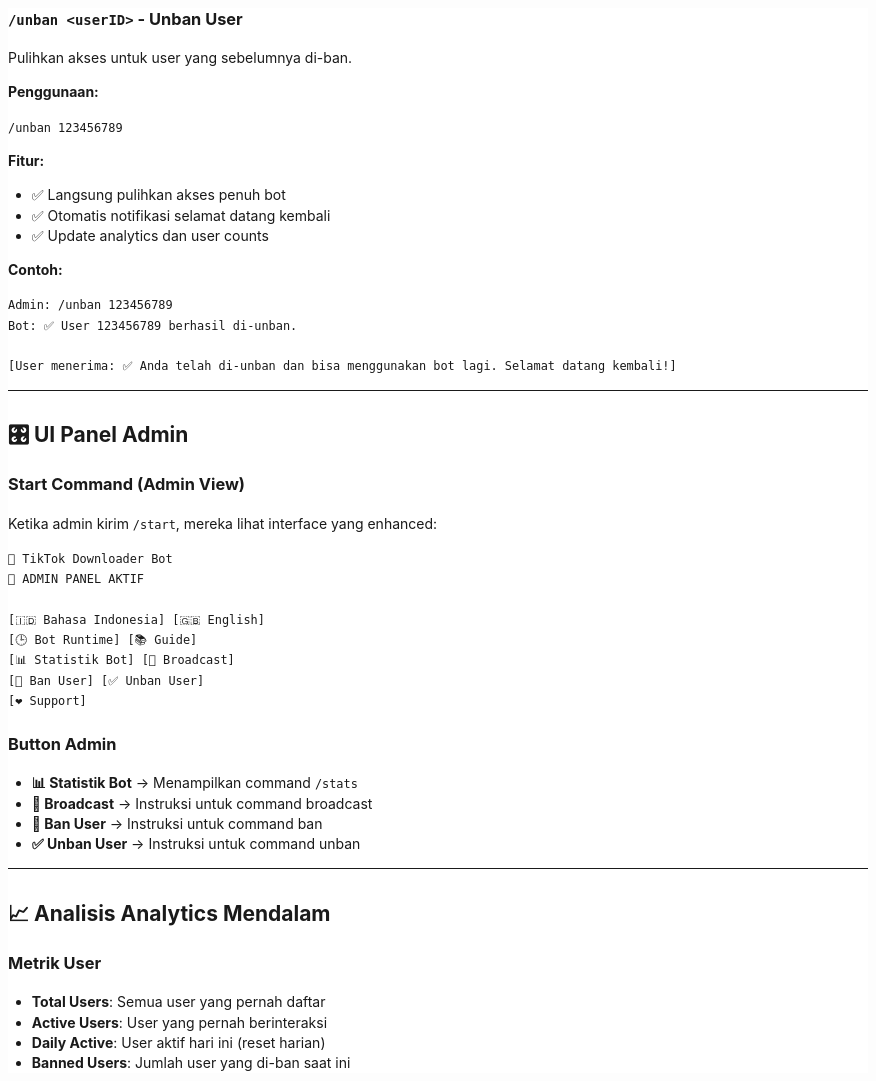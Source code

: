 
### `/unban <userID>` - Unban User
Pulihkan akses untuk user yang sebelumnya di-ban.

**Penggunaan:**
```
/unban 123456789
```

**Fitur:**
- ✅ Langsung pulihkan akses penuh bot
- ✅ Otomatis notifikasi selamat datang kembali
- ✅ Update analytics dan user counts

**Contoh:**
```
Admin: /unban 123456789
Bot: ✅ User 123456789 berhasil di-unban.

[User menerima: ✅ Anda telah di-unban dan bisa menggunakan bot lagi. Selamat datang kembali!]
```

---

## 🎛️ UI Panel Admin

### Start Command (Admin View)
Ketika admin kirim `/start`, mereka lihat interface yang enhanced:

```
🤖 TikTok Downloader Bot
👑 ADMIN PANEL AKTIF

[🇮🇩 Bahasa Indonesia] [🇬🇧 English]
[🕒 Bot Runtime] [📚 Guide]
[📊 Statistik Bot] [📢 Broadcast]
[🚫 Ban User] [✅ Unban User]
[❤️ Support]
```

### Button Admin
- **📊 Statistik Bot** → Menampilkan command `/stats`
- **📢 Broadcast** → Instruksi untuk command broadcast
- **🚫 Ban User** → Instruksi untuk command ban
- **✅ Unban User** → Instruksi untuk command unban

---

## 📈 Analisis Analytics Mendalam

### Metrik User
- **Total Users**: Semua user yang pernah daftar
- **Active Users**: User yang pernah berinteraksi
- **Daily Active**: User aktif hari ini (reset harian)
- **Banned Users**: Jumlah user yang di-ban saat ini
